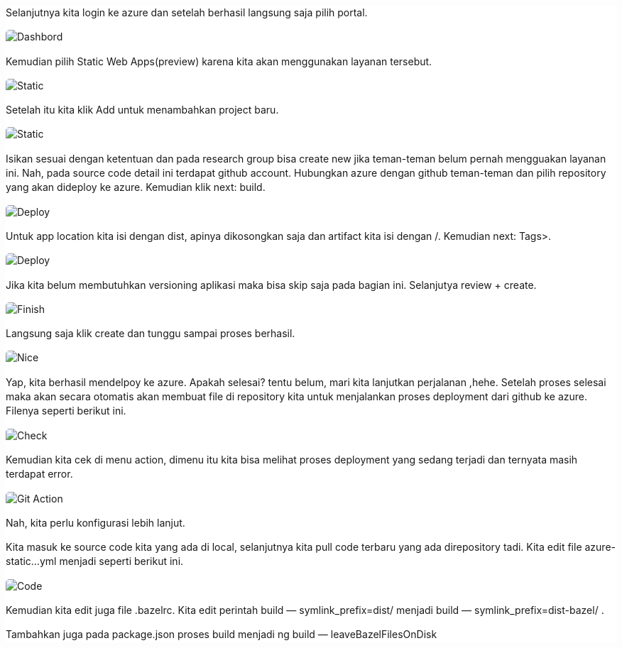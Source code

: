Selanjutnya kita login ke azure dan setelah berhasil langsung saja pilih portal.

<img src="/assets/blog/14.bazel/17.dashbord.png" alt="Dashbord" class="img img-responsive mb-3" style="width: 100%; border-radius: 5px;" >

Kemudian pilih Static Web Apps(preview) karena kita akan menggunakan layanan tersebut.

<img src="/assets/blog/14.bazel/18.static.png" alt="Static" class="img img-responsive mb-3" style="width: 100%; border-radius: 5px;" >

Setelah itu kita klik Add untuk menambahkan project baru.

<img src="/assets/blog/14.bazel/19.site.png" alt="Static" class="img img-responsive mb-3" style="width: 100%; border-radius: 5px;" >

Isikan sesuai dengan ketentuan dan pada research group bisa create new jika teman-teman belum pernah mengguakan layanan ini. Nah, pada source code detail ini terdapat github account. Hubungkan azure dengan github teman-teman dan pilih repository yang akan dideploy ke azure. Kemudian klik next: build.

<img src="/assets/blog/14.bazel/20.deploy.png" alt="Deploy" class="img img-responsive mb-3" style="width: 100%; border-radius: 5px;" >

Untuk app location kita isi dengan dist, apinya dikosongkan saja dan artifact kita isi dengan /. Kemudian next: Tags>.

<img src="/assets/blog/14.bazel/21.name.png" alt="Deploy" class="img img-responsive mb-3" style="width: 100%; border-radius: 5px;" >

Jika kita belum membutuhkan versioning aplikasi maka bisa skip saja pada bagian ini. Selanjutya review + create.

<img src="/assets/blog/14.bazel/22.finish.png" alt="Finish" class="img img-responsive mb-3" style="width: 100%; border-radius: 5px;" >

Langsung saja klik create dan tunggu sampai proses berhasil.

<img src="/assets/blog/14.bazel/23.nice.png" alt="Nice" class="img img-responsive mb-3" style="width: 100%; border-radius: 5px;" >

Yap, kita berhasil mendelpoy ke azure. Apakah selesai? tentu belum, mari kita lanjutkan perjalanan ,hehe. Setelah proses selesai maka akan secara otomatis akan membuat file di repository kita untuk menjalankan proses deployment dari github ke azure. Filenya seperti berikut ini.

<img src="/assets/blog/14.bazel/24.chck.png" alt="Check" class="img img-responsive mb-3" style="width: 100%; border-radius: 5px;" >

Kemudian kita cek di menu action, dimenu itu kita bisa melihat proses deployment yang sedang terjadi dan ternyata masih terdapat error.

<img src="/assets/blog/14.bazel/25.git-action.png" alt="Git Action" class="img img-responsive mb-3" style="width: 100%; border-radius: 5px;" >

Nah, kita perlu konfigurasi lebih lanjut.

Kita masuk ke source code kita yang ada di local, selanjutnya kita pull code terbaru yang ada direpository tadi. Kita edit file azure-static…yml menjadi seperti berikut ini.

<img src="/assets/blog/14.bazel/26.code.png" alt="Code" class="img img-responsive mb-3" style="width: 100%; border-radius: 5px;" >

Kemudian kita edit juga file .bazelrc. Kita edit perintah build — symlink_prefix=dist/ menjadi build — symlink_prefix=dist-bazel/ .

Tambahkan juga pada package.json proses build menjadi ng build — leaveBazelFilesOnDisk
